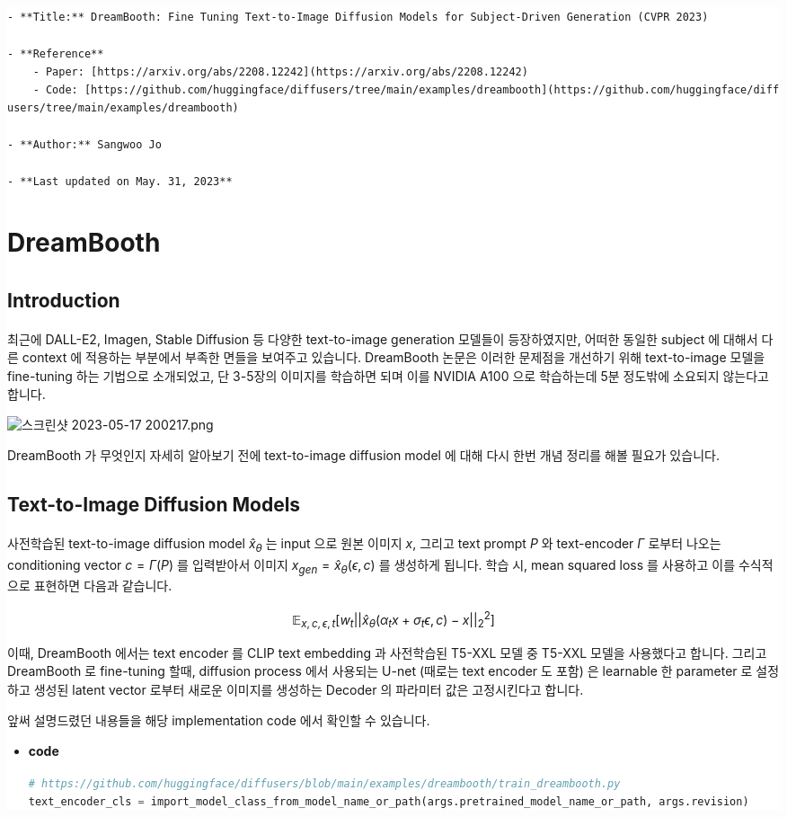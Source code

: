 ``` {admonition} Information
- **Title:** DreamBooth: Fine Tuning Text-to-Image Diffusion Models for Subject-Driven Generation (CVPR 2023)

- **Reference**
    - Paper: [https://arxiv.org/abs/2208.12242](https://arxiv.org/abs/2208.12242)
    - Code: [https://github.com/huggingface/diffusers/tree/main/examples/dreambooth](https://github.com/huggingface/diffusers/tree/main/examples/dreambooth)
    
- **Author:** Sangwoo Jo

- **Last updated on May. 31, 2023**
```

# DreamBooth

## Introduction

최근에 DALL-E2, Imagen, Stable Diffusion 등 다양한 text-to-image generation 모델들이 등장하였지만, 어떠한 동일한 subject 에 대해서 다른 context 에 적용하는 부분에서 부족한 면들을 보여주고 있습니다. DreamBooth 논문은 이러한 문제점을 개선하기 위해 text-to-image 모델을 fine-tuning 하는 기법으로 소개되었고, 단 3-5장의 이미지를 학습하면 되며 이를 NVIDIA A100 으로 학습하는데 5분 정도밖에 소요되지 않는다고 합니다. 

![스크린샷 2023-05-17 200217.png](%EC%A0%9C%EB%AA%A9%20%EC%97%86%EC%9D%8C%20e5fb19d686244a9fa9c36753d5472f45/%25EC%258A%25A4%25ED%2581%25AC%25EB%25A6%25B0%25EC%2583%25B7_2023-05-17_200217.png)

DreamBooth 가 무엇인지 자세히 알아보기 전에 text-to-image diffusion model 에 대해 다시 한번 개념 정리를 해볼 필요가 있습니다.  

## Text-to-Image Diffusion Models

사전학습된 text-to-image diffusion model $\hat{x}_{\theta}$ 는 input 으로 원본 이미지 $x$, 그리고 text prompt $P$ 와 text-encoder $\Gamma$ 로부터 나오는 conditioning vector $c = \Gamma(P)$ 를 입력받아서 이미지 $x_{gen} = \hat{x}_{\theta}(\epsilon, c)$ 를 생성하게 됩니다. 학습 시, mean squared loss 를 사용하고 이를 수식적으로 표현하면 다음과 같습니다. 

$$
\mathbb{E}_{x,c,\epsilon,t}[w_t || \hat{x}_{\theta}(\alpha_tx + \sigma_t\epsilon, c) - x ||_{2}^{2}]
$$

이때, DreamBooth 에서는 text encoder 를 CLIP text embedding 과 사전학습된 T5-XXL 모델 중 T5-XXL 모델을 사용했다고 합니다. 그리고 DreamBooth 로 fine-tuning 할때, diffusion process 에서 사용되는 U-net (때로는 text encoder 도 포함) 은 learnable 한 parameter 로 설정하고 생성된 latent vector 로부터 새로운 이미지를 생성하는 Decoder 의 파라미터 값은 고정시킨다고 합니다.

앞써 설명드렸던 내용들을 해당 implementation code 에서 확인할 수 있습니다.

- **code**
    
    ```python
    # https://github.com/huggingface/diffusers/blob/main/examples/dreambooth/train_dreambooth.py
    text_encoder_cls = import_model_class_from_model_name_or_path(args.pretrained_model_name_or_path, args.revision)
    